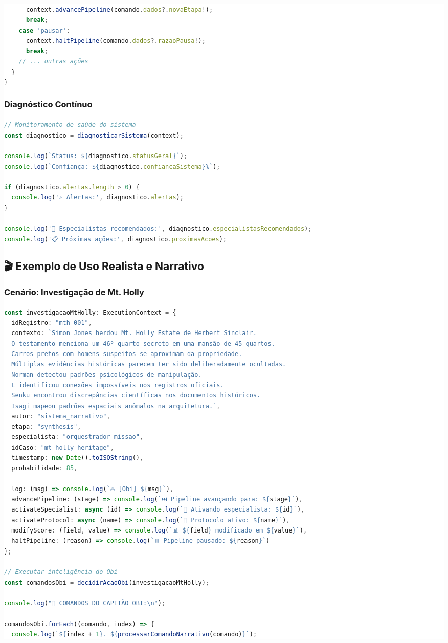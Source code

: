```typescript
      context.advancePipeline(comando.dados?.novaEtapa!);
      break;
    case 'pausar':
      context.haltPipeline(comando.dados?.razaoPausa!);
      break;
    // ... outras ações
  }
}
```

### Diagnóstico Contínuo
```typescript
// Monitoramento de saúde do sistema
const diagnostico = diagnosticarSistema(context);

console.log(`Status: ${diagnostico.statusGeral}`);
console.log(`Confiança: ${diagnostico.confiancaSistema}%`);

if (diagnostico.alertas.length > 0) {
  console.log('⚠️ Alertas:', diagnostico.alertas);
}

console.log('👥 Especialistas recomendados:', diagnostico.especialistasRecomendados);
console.log('📋 Próximas ações:', diagnostico.proximasAcoes);
```

## 🎬 Exemplo de Uso Realista e Narrativo

### Cenário: Investigação de Mt. Holly

```typescript
const investigacaoMtHolly: ExecutionContext = {
  idRegistro: "mth-001",
  contexto: `Simon Jones herdou Mt. Holly Estate de Herbert Sinclair. 
  O testamento menciona um 46º quarto secreto em uma mansão de 45 quartos. 
  Carros pretos com homens suspeitos se aproximam da propriedade. 
  Múltiplas evidências históricas parecem ter sido deliberadamente ocultadas.
  Norman detectou padrões psicológicos de manipulação. 
  L identificou conexões impossíveis nos registros oficiais.
  Senku encontrou discrepâncias científicas nos documentos históricos.
  Isagi mapeou padrões espaciais anômalos na arquitetura.`,
  autor: "sistema_narrativo",
  etapa: "synthesis",
  especialista: "orquestrador_missao", 
  idCaso: "mt-holly-heritage",
  timestamp: new Date().toISOString(),
  probabilidade: 85,
  
  log: (msg) => console.log(`🔥 [Obi] ${msg}`),
  advancePipeline: (stage) => console.log(`⏭️ Pipeline avançando para: ${stage}`),
  activateSpecialist: async (id) => console.log(`👤 Ativando especialista: ${id}`),
  activateProtocol: async (name) => console.log(`🚨 Protocolo ativo: ${name}`),
  modifyScore: (field, value) => console.log(`📊 ${field} modificado em ${value}`),
  haltPipeline: (reason) => console.log(`⏸️ Pipeline pausado: ${reason}`)
};

// Executar inteligência do Obi
const comandosObi = decidirAcaoObi(investigacaoMtHolly);

console.log("🎯 COMANDOS DO CAPITÃO OBI:\n");

comandosObi.forEach((comando, index) => {
  console.log(`${index + 1}. ${processarComandoNarrativo(comando)}`);
```